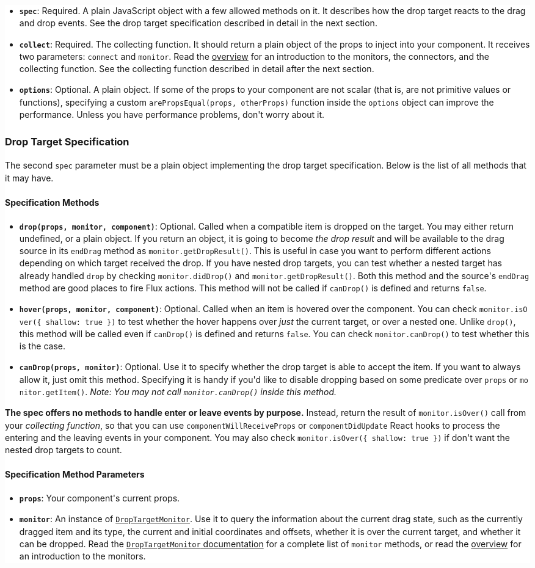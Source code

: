 * **`spec`**: Required. A plain JavaScript object with a few allowed methods on it. It describes how the drop target reacts to the drag and drop events. See the drop target specification described in detail in the next section.

* **`collect`**: Required. The collecting function. It should return a plain object of the props to inject into your component. It receives two parameters: `connect` and `monitor`. Read the [overview](docs-overview.html) for an introduction to the monitors, the connectors, and the collecting function. See the collecting function described in detail after the next section.

* **`options`**: Optional. A plain object. If some of the props to your component are not scalar (that is, are not primitive values or functions), specifying a custom `arePropsEqual(props, otherProps)` function inside the `options` object can improve the performance. Unless you have performance problems, don't worry about it.

### Drop Target Specification

The second `spec` parameter must be a plain object implementing the drop target specification. Below is the list of all methods that it may have.

#### Specification Methods

* **`drop(props, monitor, component)`**: Optional. Called when a compatible item is dropped on the target. You may either return undefined, or a plain object. If you return an object, it is going to become *the drop result* and will be available to the drag source in its `endDrag` method as `monitor.getDropResult()`. This is useful in case you want to perform different actions depending on which target received the drop. If you have nested drop targets, you can test whether a nested target has already handled `drop` by checking `monitor.didDrop()` and `monitor.getDropResult()`. Both this method and the source's `endDrag` method are good places to fire Flux actions. This method will not be called if `canDrop()` is defined and returns `false`.

* **`hover(props, monitor, component)`**: Optional. Called when an item is hovered over the component. You can check `monitor.isOver({ shallow: true })` to test whether the hover happens over *just* the current target, or over a nested one. Unlike `drop()`, this method will be called even if `canDrop()` is defined and returns `false`. You can check `monitor.canDrop()` to test whether this is the case.

* **`canDrop(props, monitor)`**: Optional. Use it to specify whether the drop target is able to accept the item. If you want to always allow it, just omit this method. Specifying it is handy if you'd like to disable dropping based on some predicate over `props` or `monitor.getItem()`. *Note: You may not call `monitor.canDrop()` inside this method.*

**The spec offers no methods to handle enter or leave events by purpose.** Instead, return the result of `monitor.isOver()` call from your *collecting function*, so that you can use `componentWillReceiveProps` or `componentDidUpdate` React hooks to process the entering and the leaving events in your component. You may also check `monitor.isOver({ shallow: true })` if don't want the nested drop targets to count.

#### Specification Method Parameters

* **`props`**: Your component's current props.

* **`monitor`**: An instance of [`DropTargetMonitor`](docs-drop-target-monitor.html). Use it to query the information about the current drag state, such as the currently dragged item and its type, the current and initial coordinates and offsets, whether it is over the current target, and whether it can be dropped. Read the [`DropTargetMonitor` documentation](docs-drop-target-monitor.html) for a complete list of `monitor` methods, or read the [overview](docs-overview.html) for an introduction to the monitors.
